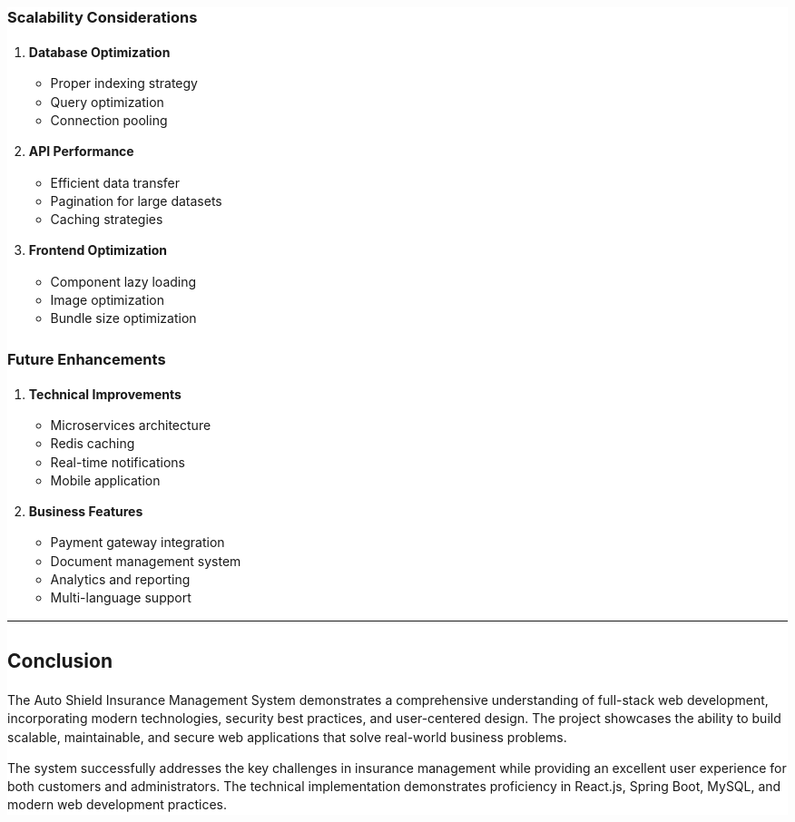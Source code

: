 ### Scalability Considerations
1. **Database Optimization**
   - Proper indexing strategy
   - Query optimization
   - Connection pooling

2. **API Performance**
   - Efficient data transfer
   - Pagination for large datasets
   - Caching strategies

3. **Frontend Optimization**
   - Component lazy loading
   - Image optimization
   - Bundle size optimization

### Future Enhancements
1. **Technical Improvements**
   - Microservices architecture
   - Redis caching
   - Real-time notifications
   - Mobile application

2. **Business Features**
   - Payment gateway integration
   - Document management system
   - Analytics and reporting
   - Multi-language support

---

## Conclusion

The Auto Shield Insurance Management System demonstrates a comprehensive understanding of full-stack web development, incorporating modern technologies, security best practices, and user-centered design. The project showcases the ability to build scalable, maintainable, and secure web applications that solve real-world business problems.

The system successfully addresses the key challenges in insurance management while providing an excellent user experience for both customers and administrators. The technical implementation demonstrates proficiency in React.js, Spring Boot, MySQL, and modern web development practices.